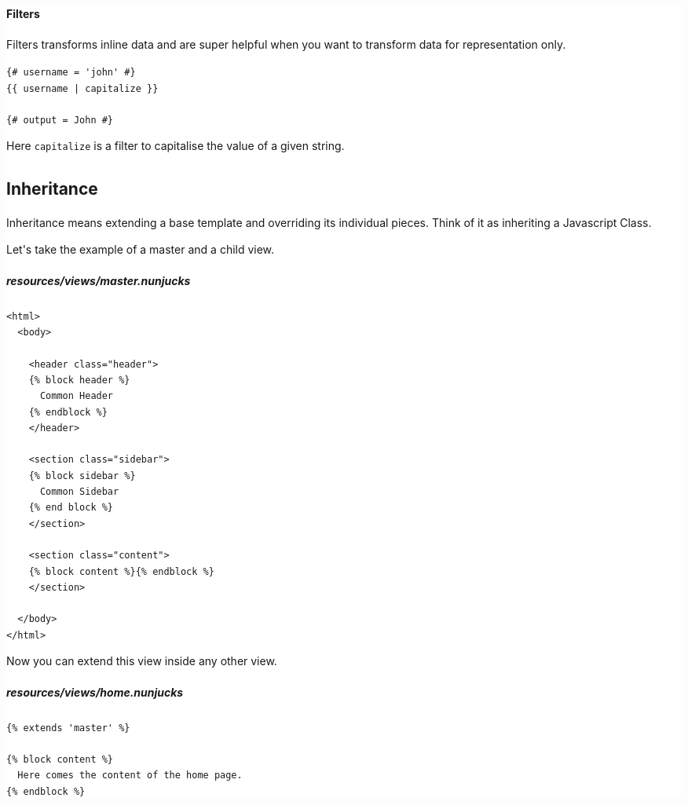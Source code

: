 #### Filters

Filters transforms inline data and are super helpful when you want to transform data for representation only.

```twig
{# username = 'john' #}
{{ username | capitalize }}

{# output = John #}
```

Here `capitalize` is a filter to capitalise the value of a given string.

## Inheritance

Inheritance means extending a base template and overriding its individual pieces. Think of it as inheriting a Javascript Class.

Let's take the example of a master and a child view.

##### resources/views/master.nunjucks
```twig
<html>
  <body>

    <header class="header">
    {% block header %}
      Common Header
    {% endblock %}
    </header>

    <section class="sidebar">
    {% block sidebar %}
      Common Sidebar
    {% end block %}
    </section>

    <section class="content">
    {% block content %}{% endblock %}
    </section>

  </body>
</html>
```

Now you can extend this view inside any other view.

##### resources/views/home.nunjucks
```twig
{% extends 'master' %}

{% block content %}
  Here comes the content of the home page.
{% endblock %}
```
